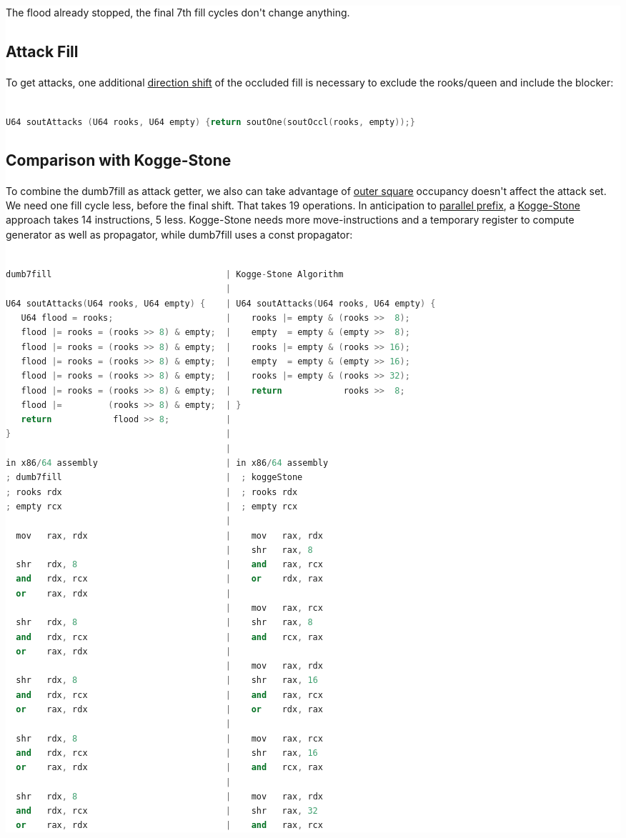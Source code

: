 The flood already stopped, the final 7th fill cycles don't change anything.

## Attack Fill

To get attacks, one additional [direction shift](General_Setwise_Operations#OneStepOnly "General Setwise Operations") of the occluded fill is necessary to exclude the rooks/queen and include the blocker:

```C++

U64 soutAttacks (U64 rooks, U64 empty) {return soutOne(soutOccl(rooks, empty));}

```

## Comparison with Kogge-Stone

To combine the dumb7fill as attack getter, we also can take advantage of [outer square](First_Rank_Attacks#TheOuterSquares "First Rank Attacks") occupancy doesn't affect the attack set. We need one fill cycle less, before the final shift. That takes 19 operations. In anticipation to [parallel prefix](Parallel_Prefix_Algorithms "Parallel Prefix Algorithms"), a [Kogge-Stone](Kogge-Stone_Algorithm "Kogge-Stone Algorithm") approach takes 14 instructions, 5 less. Kogge-Stone needs more move-instructions and a temporary register to compute generator as well as propagator, while dumb7fill uses a const propagator:

```C++

dumb7fill                                  | Kogge-Stone Algorithm
                                           |
U64 soutAttacks(U64 rooks, U64 empty) {    | U64 soutAttacks(U64 rooks, U64 empty) {
   U64 flood = rooks;                      |    rooks |= empty & (rooks >>  8);
   flood |= rooks = (rooks >> 8) & empty;  |    empty  = empty & (empty >>  8);
   flood |= rooks = (rooks >> 8) & empty;  |    rooks |= empty & (rooks >> 16);
   flood |= rooks = (rooks >> 8) & empty;  |    empty  = empty & (empty >> 16);
   flood |= rooks = (rooks >> 8) & empty;  |    rooks |= empty & (rooks >> 32);
   flood |= rooks = (rooks >> 8) & empty;  |    return            rooks >>  8;
   flood |=         (rooks >> 8) & empty;  | }
   return            flood >> 8;           |
}                                          |
                                           |
in x86/64 assembly                         | in x86/64 assembly
; dumb7fill                                |  ; koggeStone
; rooks rdx                                |  ; rooks rdx
; empty rcx                                |  ; empty rcx
                                           |
  mov   rax, rdx                           |    mov   rax, rdx
                                           |    shr   rax, 8
  shr   rdx, 8                             |    and   rax, rcx
  and   rdx, rcx                           |    or    rdx, rax
  or    rax, rdx                           |
                                           |    mov   rax, rcx
  shr   rdx, 8                             |    shr   rax, 8
  and   rdx, rcx                           |    and   rcx, rax
  or    rax, rdx                           |
                                           |    mov   rax, rdx
  shr   rdx, 8                             |    shr   rax, 16
  and   rdx, rcx                           |    and   rax, rcx
  or    rax, rdx                           |    or    rdx, rax
                                           |
  shr   rdx, 8                             |    mov   rax, rcx
  and   rdx, rcx                           |    shr   rax, 16
  or    rax, rdx                           |    and   rcx, rax
                                           |
  shr   rdx, 8                             |    mov   rax, rdx
  and   rdx, rcx                           |    shr   rax, 32
  or    rax, rdx                           |    and   rax, rcx
```